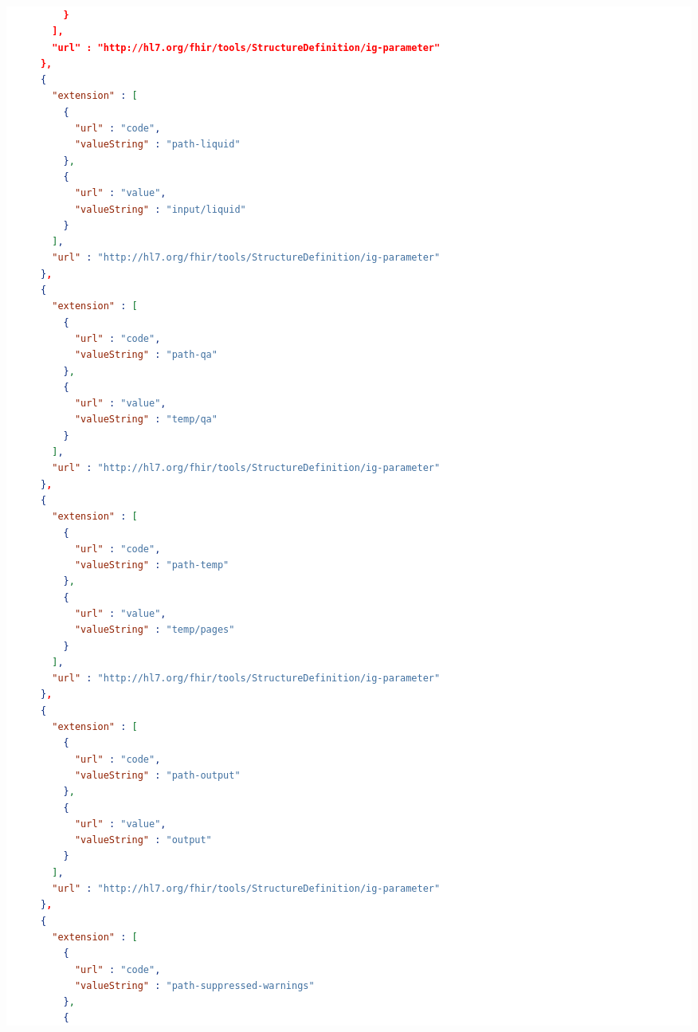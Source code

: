 ```json
          }
        ],
        "url" : "http://hl7.org/fhir/tools/StructureDefinition/ig-parameter"
      },
      {
        "extension" : [
          {
            "url" : "code",
            "valueString" : "path-liquid"
          },
          {
            "url" : "value",
            "valueString" : "input/liquid"
          }
        ],
        "url" : "http://hl7.org/fhir/tools/StructureDefinition/ig-parameter"
      },
      {
        "extension" : [
          {
            "url" : "code",
            "valueString" : "path-qa"
          },
          {
            "url" : "value",
            "valueString" : "temp/qa"
          }
        ],
        "url" : "http://hl7.org/fhir/tools/StructureDefinition/ig-parameter"
      },
      {
        "extension" : [
          {
            "url" : "code",
            "valueString" : "path-temp"
          },
          {
            "url" : "value",
            "valueString" : "temp/pages"
          }
        ],
        "url" : "http://hl7.org/fhir/tools/StructureDefinition/ig-parameter"
      },
      {
        "extension" : [
          {
            "url" : "code",
            "valueString" : "path-output"
          },
          {
            "url" : "value",
            "valueString" : "output"
          }
        ],
        "url" : "http://hl7.org/fhir/tools/StructureDefinition/ig-parameter"
      },
      {
        "extension" : [
          {
            "url" : "code",
            "valueString" : "path-suppressed-warnings"
          },
          {
```